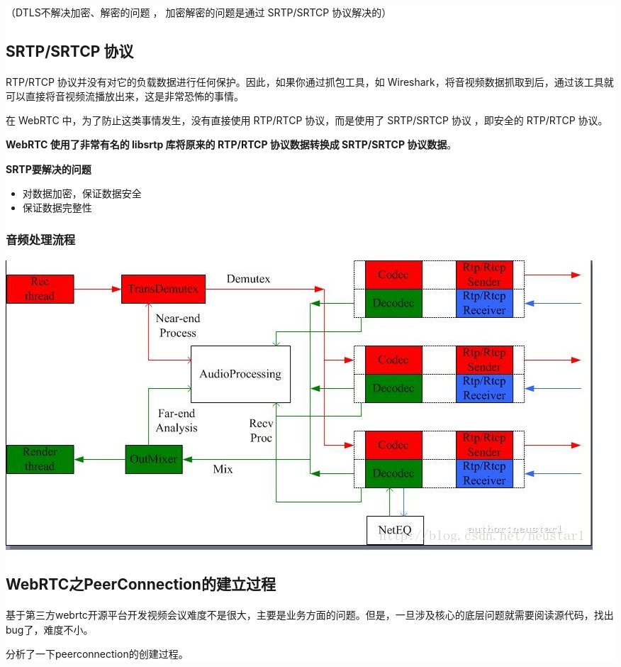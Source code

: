 （DTLS不解决加密、解密的问题 ， 加密解密的问题是通过 SRTP/SRTCP 协议解决的）

## SRTP/SRTCP 协议

RTP/RTCP 协议并没有对它的负载数据进行任何保护。因此，如果你通过抓包工具，如 Wireshark，将音视频数据抓取到后，通过该工具就可以直接将音视频流播放出来，这是非常恐怖的事情。

在 WebRTC 中，为了防止这类事情发生，没有直接使用 RTP/RTCP 协议，而是使用了 SRTP/SRTCP 协议 ，即安全的 RTP/RTCP 协议。

**WebRTC 使用了非常有名的 libsrtp 库将原来的 RTP/RTCP 协议数据转换成 SRTP/SRTCP 协议数据**。



**SRTP要解决的问题**

- 对数据加密，保证数据安全
- 保证数据完整性

### 音频处理流程

![](image\音频处理流程.jpg)



## WebRTC之PeerConnection的建立过程

基于第三方webrtc开源平台开发视频会议难度不是很大，主要是业务方面的问题。但是，一旦涉及核心的底层问题就需要阅读源代码，找出bug了，难度不小。

分析了一下peerconnection的创建过程。
